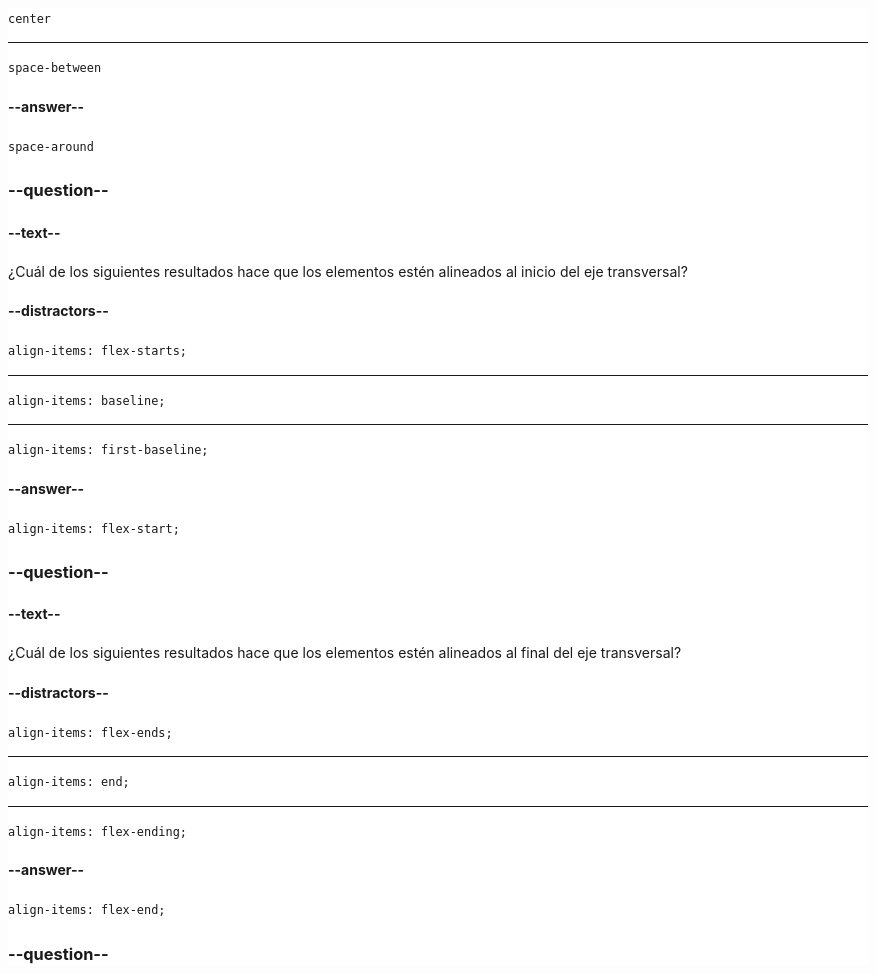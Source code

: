 
`center`

---

`space-between`

#### --answer--

`space-around`

### --question--

#### --text--

¿Cuál de los siguientes resultados hace que los elementos estén alineados al inicio del eje transversal?

#### --distractors--

`align-items: flex-starts;`

---

`align-items: baseline;`

---

`align-items: first-baseline;`

#### --answer--

`align-items: flex-start;`

### --question--

#### --text--

¿Cuál de los siguientes resultados hace que los elementos estén alineados al final del eje transversal?

#### --distractors--

`align-items: flex-ends;`

---

`align-items: end;`

---

`align-items: flex-ending;`

#### --answer--

`align-items: flex-end;`

### --question--
